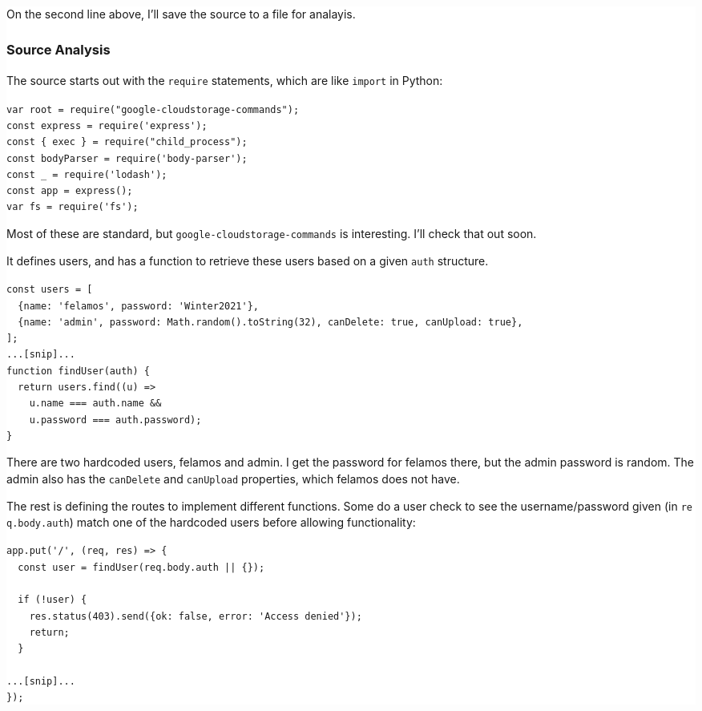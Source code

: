 
On the second line above, I’ll save the source to a file for analayis.

### Source Analysis

The source starts out with the `require` statements, which are like `import`
in Python:

    
    
    var root = require("google-cloudstorage-commands");
    const express = require('express');
    const { exec } = require("child_process");     
    const bodyParser = require('body-parser');     
    const _ = require('lodash');
    const app = express();
    var fs = require('fs');
    

Most of these are standard, but `google-cloudstorage-commands` is interesting.
I’ll check that out soon.

It defines users, and has a function to retrieve these users based on a given
`auth` structure.

    
    
    const users = [
      {name: 'felamos', password: 'Winter2021'},
      {name: 'admin', password: Math.random().toString(32), canDelete: true, canUpload: true},      
    ];
    ...[snip]...                              
    function findUser(auth) {
      return users.find((u) =>
        u.name === auth.name &&
        u.password === auth.password);
    }    
    

There are two hardcoded users, felamos and admin. I get the password for
felamos there, but the admin password is random. The admin also has the
`canDelete` and `canUpload` properties, which felamos does not have.

The rest is defining the routes to implement different functions. Some do a
user check to see the username/password given (in `req.body.auth`) match one
of the hardcoded users before allowing functionality:

    
    
    app.put('/', (req, res) => {   
      const user = findUser(req.body.auth || {});
    
      if (!user) {                                 
        res.status(403).send({ok: false, error: 'Access denied'});
        return;
      }
    
    ...[snip]...
    });
    